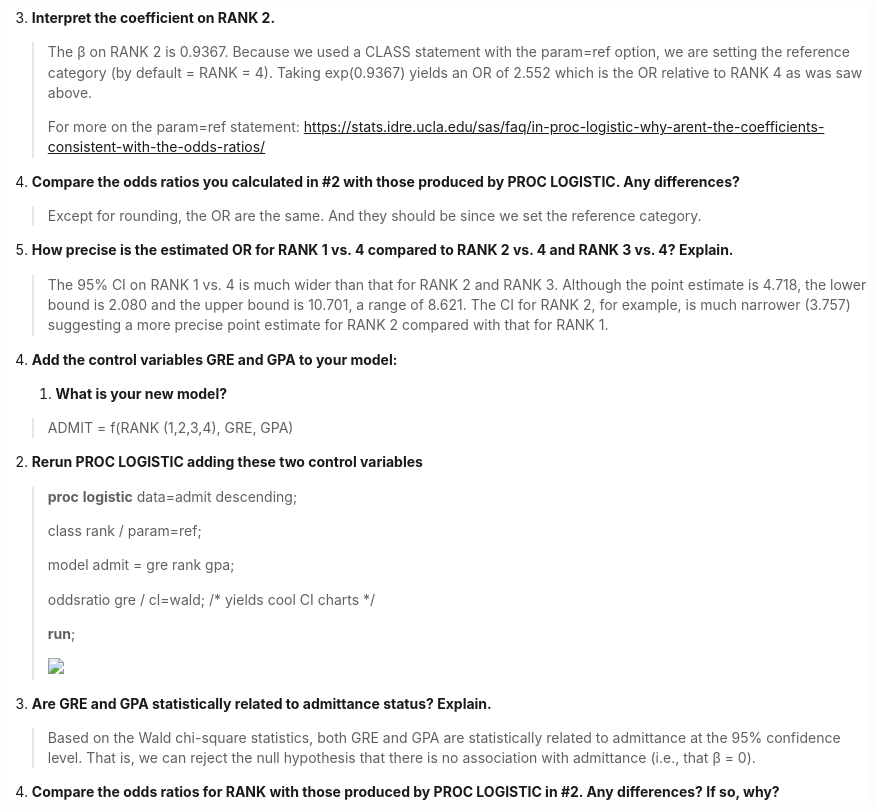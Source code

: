 3.  **Interpret the coefficient on RANK 2.**

> The β on RANK 2 is 0.9367. Because we used a CLASS statement with the
> param=ref option, we are setting the reference category (by default =
> RANK = 4). Taking exp(0.9367) yields an OR of 2.552 which is the OR
> relative to RANK 4 as was saw above.
> 
> For more on the param=ref statement:
> <https://stats.idre.ucla.edu/sas/faq/in-proc-logistic-why-arent-the-coefficients-consistent-with-the-odds-ratios/>

4.  **Compare the odds ratios you calculated in \#2 with those produced
    by PROC LOGISTIC. Any differences?**

> Except for rounding, the OR are the same. And they should be since we
> set the reference category.

5.  **How precise is the estimated OR for RANK 1 vs. 4 compared to RANK
    2 vs. 4 and RANK 3 vs. 4? Explain.**

> The 95% CI on RANK 1 vs. 4 is much wider than that for RANK 2 and RANK
> 3. Although the point estimate is 4.718, the lower bound is 2.080 and
> the upper bound is 10.701, a range of 8.621. The CI for RANK 2, for
> example, is much narrower (3.757) suggesting a more precise point
> estimate for RANK 2 compared with that for RANK 1.

4)  **Add the control variables GRE and GPA to your model:**
    
    1.  **What is your new model?**

> ADMIT = f(RANK (1,2,3,4), GRE, GPA)

2.  **Rerun PROC LOGISTIC adding these two control variables**

> **proc** **logistic** data=admit descending;
> 
> class rank / param=ref;
> 
> model admit = gre rank gpa;
> 
> oddsratio gre / cl=wald; /\* yields cool CI charts \*/
> 
> **run**;
> 
> ![](media/image5.png)

3.  **Are GRE and GPA statistically related to admittance status?
    Explain.**

> Based on the Wald chi-square statistics, both GRE and GPA are
> statistically related to admittance at the 95% confidence level. That
> is, we can reject the null hypothesis that there is no association
> with admittance (i.e., that β = 0).

4.  **Compare the odds ratios for RANK with those produced by PROC
    LOGISTIC in \#2. Any differences? If so, why?**
